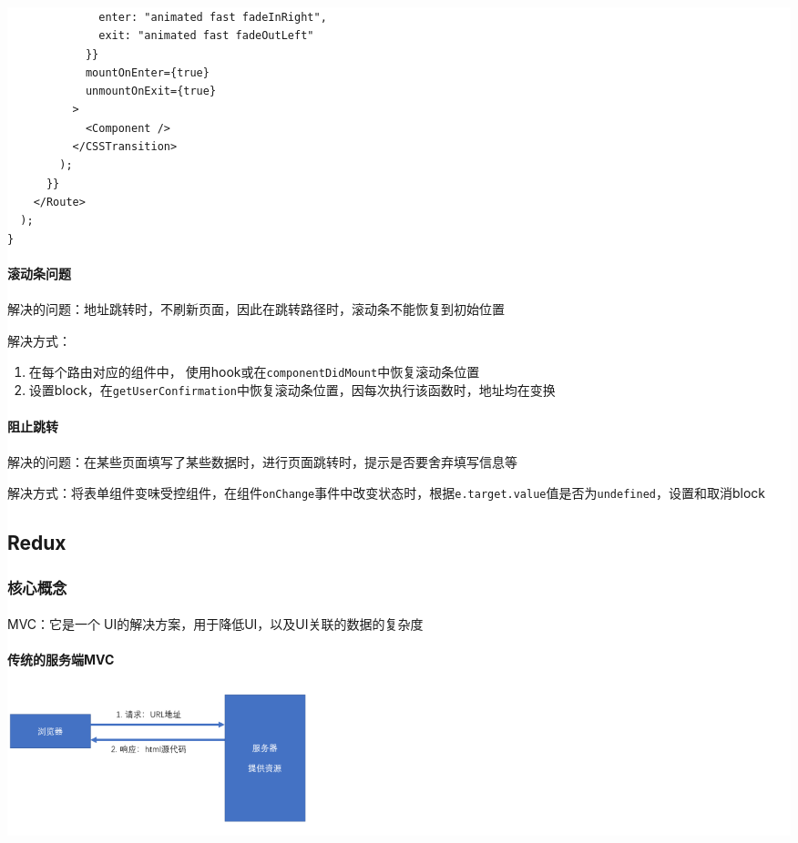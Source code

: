 ```react
              enter: "animated fast fadeInRight",
              exit: "animated fast fadeOutLeft"
            }}
            mountOnEnter={true}
            unmountOnExit={true}
          >
            <Component />
          </CSSTransition>
        );
      }}
    </Route>
  );
}

```

#### 滚动条问题

解决的问题：地址跳转时，不刷新页面，因此在跳转路径时，滚动条不能恢复到初始位置

解决方式：

1. 在每个路由对应的组件中， 使用hook或在`componentDidMount`中恢复滚动条位置
2. 设置block，在`getUserConfirmation`中恢复滚动条位置，因每次执行该函数时，地址均在变换

#### 阻止跳转

解决的问题：在某些页面填写了某些数据时，进行页面跳转时，提示是否要舍弃填写信息等

解决方式：将表单组件变味受控组件，在组件`onChange`事件中改变状态时，根据`e.target.value`值是否为`undefined`，设置和取消block

## Redux

### 核心概念

MVC：它是一个 UI的解决方案，用于降低UI，以及UI关联的数据的复杂度 

#### 传统的服务端MVC

<img src="React-yuan.assets/image-20191203142208764.png" alt="image-20191203142208764" style="zoom:33%;" />
